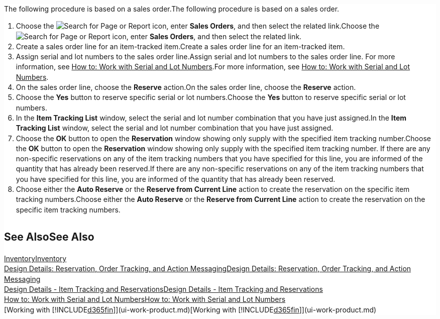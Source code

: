 <span data-ttu-id="e998a-168">The following procedure is based on a sales order.</span><span class="sxs-lookup"><span data-stu-id="e998a-168">The following procedure is based on a sales order.</span></span>    
1. <span data-ttu-id="e998a-169">Choose the ![Search for Page or Report](media/ui-search/search_small.png "Search for Page or Report icon") icon, enter **Sales Orders**, and then select the related link.</span><span class="sxs-lookup"><span data-stu-id="e998a-169">Choose the ![Search for Page or Report](media/ui-search/search_small.png "Search for Page or Report icon") icon, enter **Sales Orders**, and then select the related link.</span></span>  
2. <span data-ttu-id="e998a-170">Create a sales order line for an item-tracked item.</span><span class="sxs-lookup"><span data-stu-id="e998a-170">Create a sales order line for an item-tracked item.</span></span>  
3. <span data-ttu-id="e998a-171">Assign serial and lot numbers to the sales order line.</span><span class="sxs-lookup"><span data-stu-id="e998a-171">Assign serial and lot numbers to the sales order line.</span></span> <span data-ttu-id="e998a-172">For more information, see [How to: Work with Serial and Lot Numbers](inventory-how-work-item-tracking.md).</span><span class="sxs-lookup"><span data-stu-id="e998a-172">For more information, see [How to: Work with Serial and Lot Numbers](inventory-how-work-item-tracking.md).</span></span>
4. <span data-ttu-id="e998a-173">On the sales order line, choose the **Reserve** action.</span><span class="sxs-lookup"><span data-stu-id="e998a-173">On the sales order line, choose the **Reserve** action.</span></span>  
5. <span data-ttu-id="e998a-174">Choose the **Yes** button to reserve specific serial or lot numbers.</span><span class="sxs-lookup"><span data-stu-id="e998a-174">Choose the **Yes** button to reserve specific serial or lot numbers.</span></span>  
6. <span data-ttu-id="e998a-175">In the   **Item Tracking List** window, select the serial and lot number combination that you have just assigned.</span><span class="sxs-lookup"><span data-stu-id="e998a-175">In the   **Item Tracking List** window, select the serial and lot number combination that you have just assigned.</span></span>  
7. <span data-ttu-id="e998a-176">Choose the **OK** button to open the **Reservation** window showing only supply with the specified item tracking number.</span><span class="sxs-lookup"><span data-stu-id="e998a-176">Choose the **OK** button to open the **Reservation** window showing only supply with the specified item tracking number.</span></span> <span data-ttu-id="e998a-177">If there are any non-specific reservations on any of the item tracking numbers that you have specified for this line, you are informed of the quantity that has already been reserved.</span><span class="sxs-lookup"><span data-stu-id="e998a-177">If there are any non-specific reservations on any of the item tracking numbers that you have specified for this line, you are informed of the quantity that has already been reserved.</span></span>  
8. <span data-ttu-id="e998a-178">Choose either the **Auto Reserve** or the **Reserve from Current Line** action to create the reservation on the specific item tracking numbers.</span><span class="sxs-lookup"><span data-stu-id="e998a-178">Choose either the **Auto Reserve** or the **Reserve from Current Line** action to create the reservation on the specific item tracking numbers.</span></span>

## <a name="see-also"></a><span data-ttu-id="e998a-179">See Also</span><span class="sxs-lookup"><span data-stu-id="e998a-179">See Also</span></span>
[<span data-ttu-id="e998a-180">Inventory</span><span class="sxs-lookup"><span data-stu-id="e998a-180">Inventory</span></span>](inventory-manage-inventory.md)  
[<span data-ttu-id="e998a-181">Design Details: Reservation, Order Tracking, and Action Messaging</span><span class="sxs-lookup"><span data-stu-id="e998a-181">Design Details: Reservation, Order Tracking, and Action Messaging</span></span>](design-details-reservation-order-tracking-and-action-messaging.md)  
[<span data-ttu-id="e998a-182">Design Details - Item Tracking and Reservations</span><span class="sxs-lookup"><span data-stu-id="e998a-182">Design Details - Item Tracking and Reservations</span></span>](design-details-item-tracking-and-reservations.md)  
[<span data-ttu-id="e998a-183">How to: Work with Serial and Lot Numbers</span><span class="sxs-lookup"><span data-stu-id="e998a-183">How to: Work with Serial and Lot Numbers</span></span>](inventory-how-work-item-tracking.md)  
<span data-ttu-id="e998a-184">[Working with [!INCLUDE[d365fin](includes/d365fin_md.md)]](ui-work-product.md)</span><span class="sxs-lookup"><span data-stu-id="e998a-184">[Working with [!INCLUDE[d365fin](includes/d365fin_md.md)]](ui-work-product.md)</span></span>

